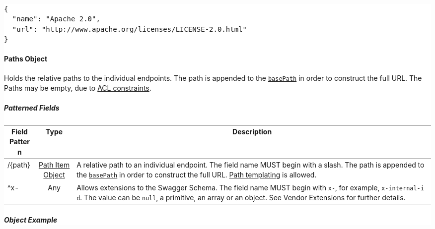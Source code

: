 <div class="highlight highlight-js"><pre>{
  <span class="pl-s1"><span class="pl-pds">"</span>name<span class="pl-pds">"</span></span><span class="pl-k">:</span> <span class="pl-s1"><span class="pl-pds">"</span>Apache 2.0<span class="pl-pds">"</span></span>,
  <span class="pl-s1"><span class="pl-pds">"</span>url<span class="pl-pds">"</span></span><span class="pl-k">:</span> <span class="pl-s1"><span class="pl-pds">"</span>http://www.apache.org/licenses/LICENSE-2.0.html<span class="pl-pds">"</span></span>
}</pre></div>

<h4>
<a id="user-content-paths-object-" class="anchor" href="#paths-object-" aria-hidden="true"><span class="octicon octicon-link"></span></a>Paths Object <a name="user-content-pathsObject"></a>
</h4>

<p>Holds the relative paths to the individual endpoints. The path is appended to the <a href="#swaggerBasePath"><code>basePath</code></a> in order to construct the full URL.
The Paths may be empty, due to <a href="#securityFiltering">ACL constraints</a>.</p>

<h5>
<a id="user-content-patterned-fields" class="anchor" href="#patterned-fields" aria-hidden="true"><span class="octicon octicon-link"></span></a>Patterned Fields</h5>

<table>
<thead>
<tr>
<th>Field Pattern</th>
<th align="center">Type</th>
<th>Description</th>
</tr>
</thead>
<tbody>
<tr>
<td>
<a name="user-content-pathsPath"></a>/{path}</td>
<td align="center"><a href="#pathItemObject">Path Item Object</a></td>
<td>A relative path to an individual endpoint. The field name MUST begin with a slash. The path is appended to the <a href="#swaggerBasePath"><code>basePath</code></a> in order to construct the full URL. <a href="#pathTemplating">Path templating</a> is allowed.</td>
</tr>
<tr>
<td>
<a name="user-content-pathsExtensions"></a>^x-</td>
<td align="center">Any</td>
<td>Allows extensions to the Swagger Schema. The field name MUST begin with <code>x-</code>, for example, <code>x-internal-id</code>. The value can be <code>null</code>, a primitive, an array or an object. See <a href="#vendorExtensions">Vendor Extensions</a> for further details.</td>
</tr>
</tbody>
</table>

<h5>
<a id="user-content-object-example-4" class="anchor" href="#object-example-4" aria-hidden="true"><span class="octicon octicon-link"></span></a>Object Example</h5>
